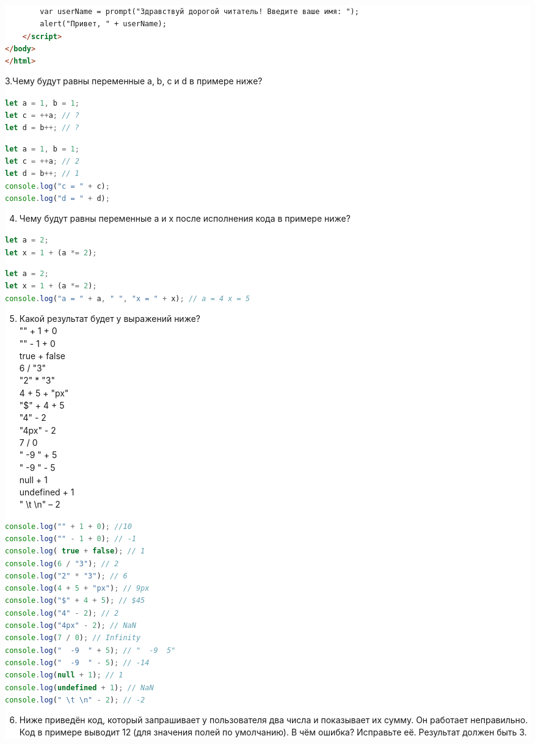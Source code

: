 ```html
        var userName = prompt("Здравствуй дорогой читатель! Введите ваше имя: ");
        alert("Привет, " + userName);
    </script>
</body>
</html>
```
3.Чему будут равны переменные a, b, c и d в примере ниже?
```js
let a = 1, b = 1;
let c = ++a; // ?
let d = b++; // ?
```
```javascript
let a = 1, b = 1;
let c = ++a; // 2
let d = b++; // 1
console.log("c = " + c);
console.log("d = " + d);
```
4. Чему будут равны переменные a и x после исполнения кода в примере ниже?
```javascript
let a = 2;
let x = 1 + (a *= 2);
```
```js
let a = 2;
let x = 1 + (a *= 2);
console.log("a = " + a, " ", "x = " + x); // a = 4 x = 5 
```
5. Какой результат будет у выражений ниже?<br>
"" + 1 + 0<br>
"" - 1 + 0<br>
true + false<br>
6 / "3"<br>
"2" * "3"<br>
4 + 5 + "px"<br>
"$" + 4 + 5<br>
"4" - 2<br>
"4px" - 2<br>
7 / 0<br>
"  -9  " + 5<br>
"  -9  " - 5<br>
null + 1<br>
undefined + 1<br>
" \t \n" – 2<br>
```javascript
console.log("" + 1 + 0); //10
console.log("" - 1 + 0); // -1
console.log( true + false); // 1
console.log(6 / "3"); // 2
console.log("2" * "3"); // 6
console.log(4 + 5 + "px"); // 9px
console.log("$" + 4 + 5); // $45
console.log("4" - 2); // 2
console.log("4px" - 2); // NaN
console.log(7 / 0); // Infinity
console.log("  -9  " + 5); // "  -9  5"
console.log("  -9  " - 5); // -14
console.log(null + 1); // 1
console.log(undefined + 1); // NaN
console.log(" \t \n" - 2); // -2
```
6. Ниже приведён код, который запрашивает у пользователя два числа и показывает их сумму. Он работает неправильно. Код в примере выводит 12 (для значения полей по умолчанию). В чём ошибка? Исправьте её. Результат должен быть 3.